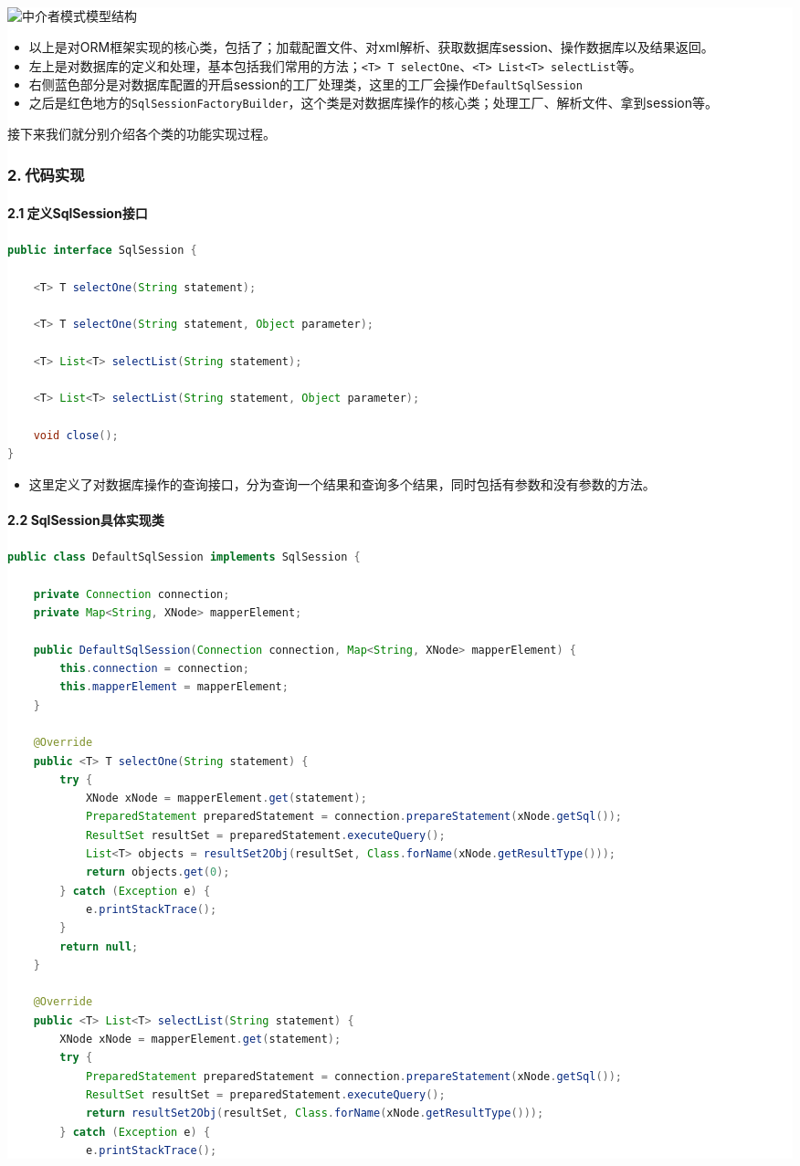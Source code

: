 ![中介者模式模型结构](https://bugstack.cn/assets/images/2020/itstack-demo-design-16-03.png)

- 以上是对ORM框架实现的核心类，包括了；加载配置文件、对xml解析、获取数据库session、操作数据库以及结果返回。
- 左上是对数据库的定义和处理，基本包括我们常用的方法；`<T> T selectOne`、`<T> List<T> selectList`等。
- 右侧蓝色部分是对数据库配置的开启session的工厂处理类，这里的工厂会操作`DefaultSqlSession`
- 之后是红色地方的`SqlSessionFactoryBuilder`，这个类是对数据库操作的核心类；处理工厂、解析文件、拿到session等。

接下来我们就分别介绍各个类的功能实现过程。

### 2. 代码实现

#### 2.1 定义SqlSession接口

```java
public interface SqlSession {

    <T> T selectOne(String statement);

    <T> T selectOne(String statement, Object parameter);

    <T> List<T> selectList(String statement);

    <T> List<T> selectList(String statement, Object parameter);

    void close();
}
```      

- 这里定义了对数据库操作的查询接口，分为查询一个结果和查询多个结果，同时包括有参数和没有参数的方法。

#### 2.2 SqlSession具体实现类

```java
public class DefaultSqlSession implements SqlSession {

    private Connection connection;
    private Map<String, XNode> mapperElement;

    public DefaultSqlSession(Connection connection, Map<String, XNode> mapperElement) {
        this.connection = connection;
        this.mapperElement = mapperElement;
    }

    @Override
    public <T> T selectOne(String statement) {
        try {
            XNode xNode = mapperElement.get(statement);
            PreparedStatement preparedStatement = connection.prepareStatement(xNode.getSql());
            ResultSet resultSet = preparedStatement.executeQuery();
            List<T> objects = resultSet2Obj(resultSet, Class.forName(xNode.getResultType()));
            return objects.get(0);
        } catch (Exception e) {
            e.printStackTrace();
        }
        return null;
    }

    @Override
    public <T> List<T> selectList(String statement) {
        XNode xNode = mapperElement.get(statement);
        try {
            PreparedStatement preparedStatement = connection.prepareStatement(xNode.getSql());
            ResultSet resultSet = preparedStatement.executeQuery();
            return resultSet2Obj(resultSet, Class.forName(xNode.getResultType()));
        } catch (Exception e) {
            e.printStackTrace();
```